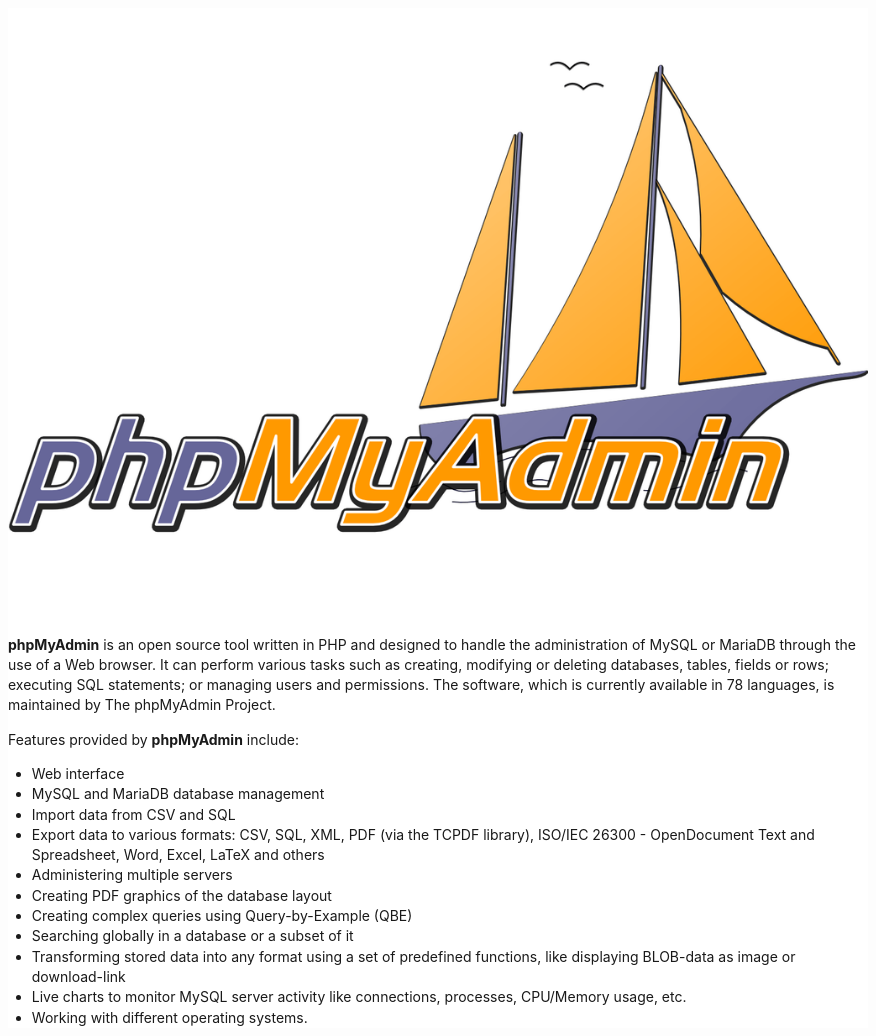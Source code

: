![logo-og.png](resources/CE263CB31DB34D5B3C7F753BAE70AF66.png)

**phpMyAdmin** is an open source tool written in PHP and designed to handle the administration of MySQL or MariaDB through the use of a Web browser. It can perform various tasks such as creating, modifying or deleting databases, tables, fields or rows; executing SQL statements; or managing users and permissions. The software, which is currently available in 78 languages, is maintained by The phpMyAdmin Project. 

Features provided by **phpMyAdmin** include:

* Web interface
* MySQL and MariaDB database management
* Import data from CSV and SQL
* Export data to various formats: CSV, SQL, XML, PDF (via the TCPDF library), ISO/IEC 26300 - OpenDocument Text and Spreadsheet, Word, Excel, LaTeX and others
* Administering multiple servers
* Creating PDF graphics of the database layout
* Creating complex queries using Query-by-Example (QBE)
* Searching globally in a database or a subset of it
* Transforming stored data into any format using a set of predefined functions, like displaying BLOB-data as image or download-link
* Live charts to monitor MySQL server activity like connections, processes, CPU/Memory usage, etc.
* Working with different operating systems.
